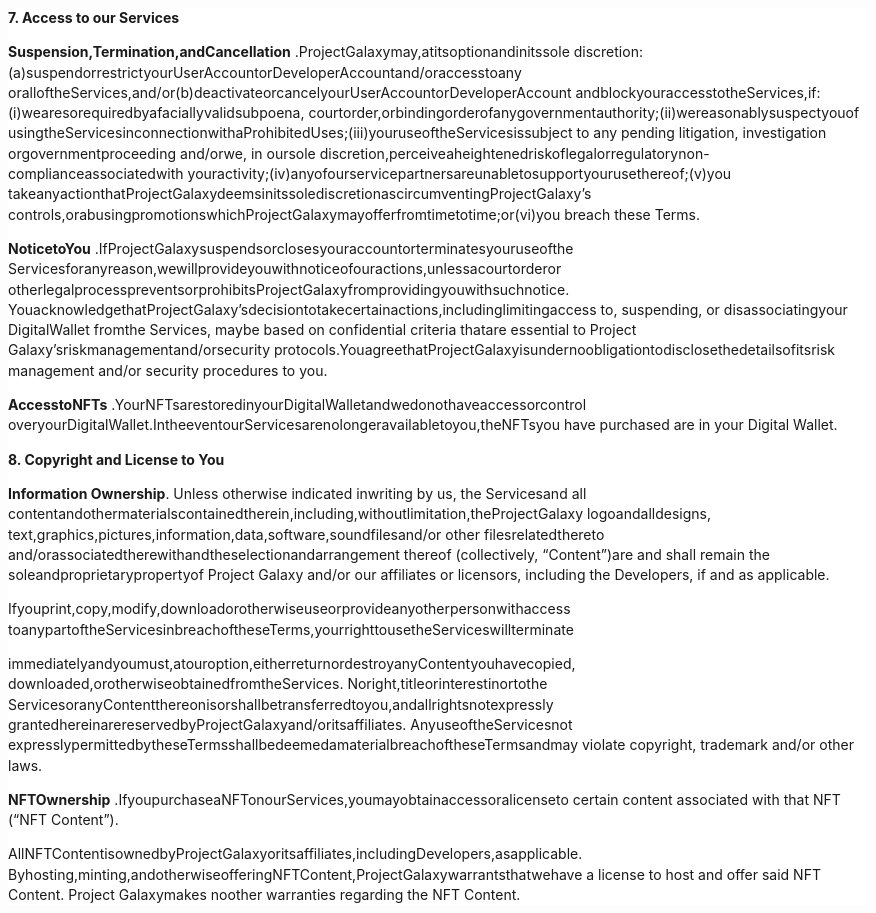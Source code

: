**7. Access to our Services**

**Suspension,Termination,andCancellation** .ProjectGalaxymay,atitsoptionandinitssole
discretion:(a)suspendorrestrictyourUserAccountorDeveloperAccountand/oraccesstoany
oralloftheServices,and/or(b)deactivateorcancelyourUserAccountorDeveloperAccount
andblockyouraccesstotheServices,if:(i)wearesorequiredbyafaciallyvalidsubpoena,
courtorder,orbindingorderofanygovernmentauthority;(ii)wereasonablysuspectyouof
usingtheServicesinconnectionwithaProhibitedUses;(iii)youruseoftheServicesissubject
to any pending litigation, investigation orgovernmentproceeding and/orwe, in oursole
discretion,perceiveaheightenedriskoflegalorregulatorynon-complianceassociatedwith
youractivity;(iv)anyofourservicepartnersareunabletosupportyourusethereof;(v)you
takeanyactionthatProjectGalaxydeemsinitssolediscretionascircumventingProjectGalaxy’s
controls,orabusingpromotionswhichProjectGalaxymayofferfromtimetotime;or(vi)you
breach these Terms.

**NoticetoYou** .IfProjectGalaxysuspendsorclosesyouraccountorterminatesyouruseofthe
Servicesforanyreason,wewillprovideyouwithnoticeofouractions,unlessacourtorderor
otherlegalprocesspreventsorprohibitsProjectGalaxyfromprovidingyouwithsuchnotice.
YouacknowledgethatProjectGalaxy’sdecisiontotakecertainactions,includinglimitingaccess
to, suspending, or disassociatingyour DigitalWallet fromthe Services, maybe based on
confidential criteria thatare essential to Project Galaxy’sriskmanagementand/orsecurity
protocols.YouagreethatProjectGalaxyisundernoobligationtodisclosethedetailsofitsrisk
management and/or security procedures to you.

**AccesstoNFTs** .YourNFTsarestoredinyourDigitalWalletandwedonothaveaccessorcontrol
overyourDigitalWallet.IntheeventourServicesarenolongeravailabletoyou,theNFTsyou
have purchased are in your Digital Wallet.

**8. Copyright and License to You**

**Information Ownership**. Unless otherwise indicated inwriting by us, the Servicesand all
contentandothermaterialscontainedtherein,including,withoutlimitation,theProjectGalaxy
logoandalldesigns, text,graphics,pictures,information,data,software,soundfilesand/or
other filesrelatedthereto and/orassociatedtherewithandtheselectionandarrangement
thereof (collectively, “Content”)are and shall remain the soleandproprietarypropertyof
Project Galaxy and/or our affiliates or licensors, including the Developers, if and as applicable.

Ifyouprint,copy,modify,downloadorotherwiseuseorprovideanyotherpersonwithaccess
toanypartoftheServicesinbreachoftheseTerms,yourrighttousetheServiceswillterminate


immediatelyandyoumust,atouroption,eitherreturnordestroyanyContentyouhavecopied,
downloaded,orotherwiseobtainedfromtheServices. Noright,titleorinterestinortothe
ServicesoranyContentthereonisorshallbetransferredtoyou,andallrightsnotexpressly
grantedhereinarereservedbyProjectGalaxyand/oritsaffiliates. AnyuseoftheServicesnot
expresslypermittedbytheseTermsshallbedeemedamaterialbreachoftheseTermsandmay
violate copyright, trademark and/or other laws.

**NFTOwnership** .IfyoupurchaseaNFTonourServices,youmayobtainaccessoralicenseto
certain content associated with that NFT (“NFT Content”).

AllNFTContentisownedbyProjectGalaxyoritsaffiliates,includingDevelopers,asapplicable.
Byhosting,minting,andotherwiseofferingNFTContent,ProjectGalaxywarrantsthatwehave
a license to host and offer said NFT Content. Project Galaxymakes noother warranties
regarding the NFT Content.
